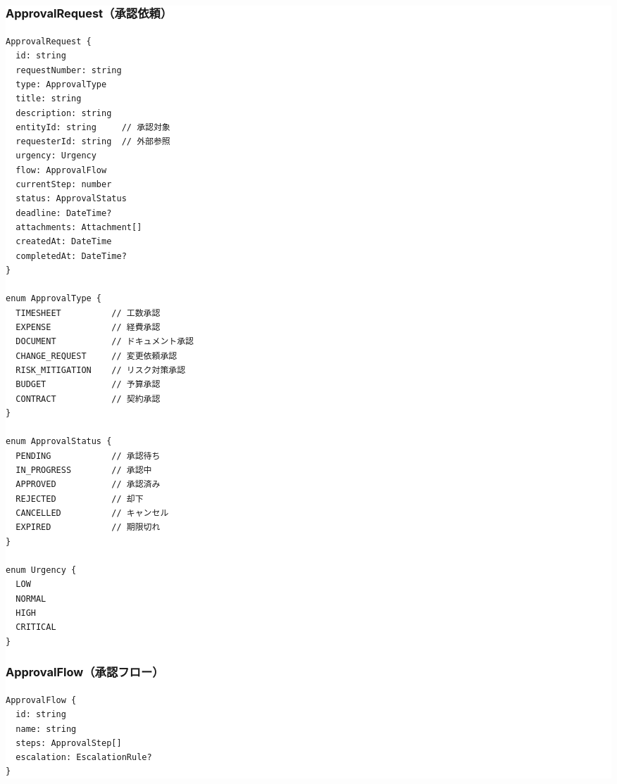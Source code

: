 ### ApprovalRequest（承認依頼）
```
ApprovalRequest {
  id: string
  requestNumber: string
  type: ApprovalType
  title: string
  description: string
  entityId: string     // 承認対象
  requesterId: string  // 外部参照
  urgency: Urgency
  flow: ApprovalFlow
  currentStep: number
  status: ApprovalStatus
  deadline: DateTime?
  attachments: Attachment[]
  createdAt: DateTime
  completedAt: DateTime?
}

enum ApprovalType {
  TIMESHEET          // 工数承認
  EXPENSE            // 経費承認
  DOCUMENT           // ドキュメント承認
  CHANGE_REQUEST     // 変更依頼承認
  RISK_MITIGATION    // リスク対策承認
  BUDGET             // 予算承認
  CONTRACT           // 契約承認
}

enum ApprovalStatus {
  PENDING            // 承認待ち
  IN_PROGRESS        // 承認中
  APPROVED           // 承認済み
  REJECTED           // 却下
  CANCELLED          // キャンセル
  EXPIRED            // 期限切れ
}

enum Urgency {
  LOW
  NORMAL
  HIGH
  CRITICAL
}
```

### ApprovalFlow（承認フロー）
```
ApprovalFlow {
  id: string
  name: string
  steps: ApprovalStep[]
  escalation: EscalationRule?
}
```
